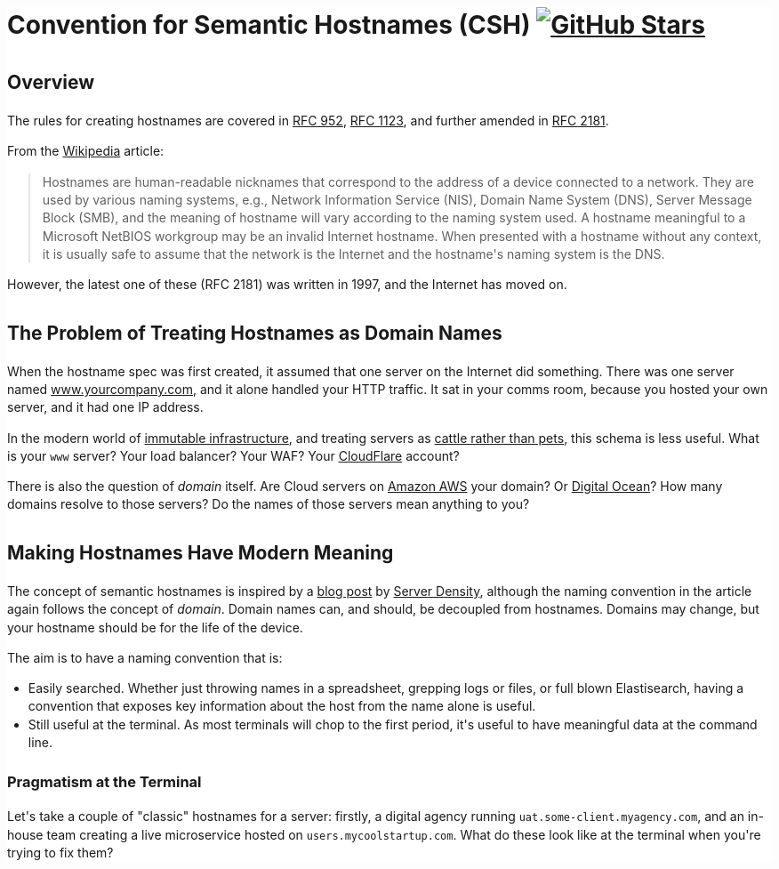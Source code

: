 # Convention for Semantic Hostnames (CSH) [![GitHub Stars](https://img.shields.io/github/stars/semantic-hostnames/semantic-hostnames.svg)][stargazers]

## Overview

The rules for creating hostnames are covered in [RFC 952][rfc952], [RFC 1123][rfc1123], and further amended in [RFC 2181][rfc2181].

From the [Wikipedia][wikipedia_hostname] article:

> Hostnames are human-readable nicknames that correspond to the address of a device connected to a network. They are used by various naming systems, e.g., Network Information Service (NIS), Domain Name System (DNS), Server Message Block (SMB), and the meaning of hostname will vary according to the naming system used. A hostname meaningful to a Microsoft NetBIOS workgroup may be an invalid Internet hostname. When presented with a hostname without any context, it is usually safe to assume that the network is the Internet and the hostname's naming system is the DNS.
 
However, the latest one of these (RFC 2181) was written in 1997, and the Internet has moved on.

## The Problem of Treating Hostnames as Domain Names

When the hostname spec was first created, it assumed that one server on the Internet did something. There was one server named www.yourcompany.com, and it alone handled your HTTP traffic. It sat in your comms room, because you hosted your own server, and it had one IP address.

In the modern world of [immutable infrastructure][immutable_infrastructure], and treating servers as [cattle rather than pets][cattle_pets], this schema is less useful. What is your `www` server? Your load balancer? Your WAF? Your [CloudFlare][cloudflare] account?

There is also the question of _domain_ itself. Are Cloud servers on [Amazon AWS][aws] your domain? Or [Digital Ocean][digital_ocean]? How many domains resolve to those servers? Do the names of those servers mean anything to you?


## Making Hostnames Have Modern Meaning 

The concept of semantic hostnames is inspired by a [blog post][sd_blog] by [Server Density][server_density], although the naming convention in the article again follows the concept of _domain_. Domain names can, and should, be decoupled from hostnames. Domains may change, but your hostname should be for the life of the device.

The aim is to have a naming convention that is:

- Easily searched. Whether just throwing names in a spreadsheet, grepping logs or files, or full blown Elastisearch, having a convention that exposes key information about the host from the name alone is useful.
- Still useful at the terminal. As most terminals will chop to the first period, it's useful to have meaningful data at the command line.

### Pragmatism at the Terminal

Let's take a couple of "classic" hostnames for a server: firstly, a digital agency running `uat.some-client.myagency.com`, and an in-house team creating a live microservice hosted on `users.mycoolstartup.com`. What do these look like at the terminal when you're trying to fix them?


[wikipedia_hostname]: https://en.wikipedia.org/wiki/Hostname "Article regarding hostnames on Wikipedia"
[rfc952]: https://www.ietf.org/rfc/rfc952.txt "IETF RFC 952" 
[rfc1123]: https://www.ietf.org/rfc/rfc1123.txt "IETF RFC 1123"
[rfc2181]: https://www.ietf.org/rfc/rfc2181.txt "IETF RFC 2181"
[immutable_infrastructure]: https://blog.codeship.com/immutable-infrastructure/ "Blog post by Codeship on the concept of Immutable Infrastructure"
[cattle_pets]: http://www.lauradhamilton.com/servers-pets-versus-cattle 'Excellent summary of the "Pets vs Cattle" concept'
[cloudflare]: https://www.cloudflare.com/ "CloudFlare home page"
[sd_blog]: https://blog.serverdensity.com/picking-server-hostnames/ "Server Density blog on hostnames"
[server_density]: https://www.serverdensity.com/ "Server Density home page"
[ohmyzsh]: http://ohmyz.sh/ "Oh my ZSH home page"
[rackspace]: http://www.rackspace.com/ "Rackspace home page"
[aws]: https://aws.amazon.com/ "Amazon AWS homepage"
[digital_ocean]: https://www.digitalocean.com "Digital Ocean homepage"
[wikipedia_fqdn]: https://en.wikipedia.org/wiki/Fully_qualified_domain_name "FQDN description on Wikipedia"
[shrikeh]: https://github.com/shrikeh "My GitHub profile"
[twitter]: https://twitter.com/barney_hanlon "My Twitter page"
[stargazers]: https://github.com/semantic-hostnames/semantic-hostnames/stargazers "Stargazers on GitHub"
[ansible_semantic_hostname]: https://github.com/shrikeh/ansible-semantic-hostname "Semantic hostname role Galaxy"